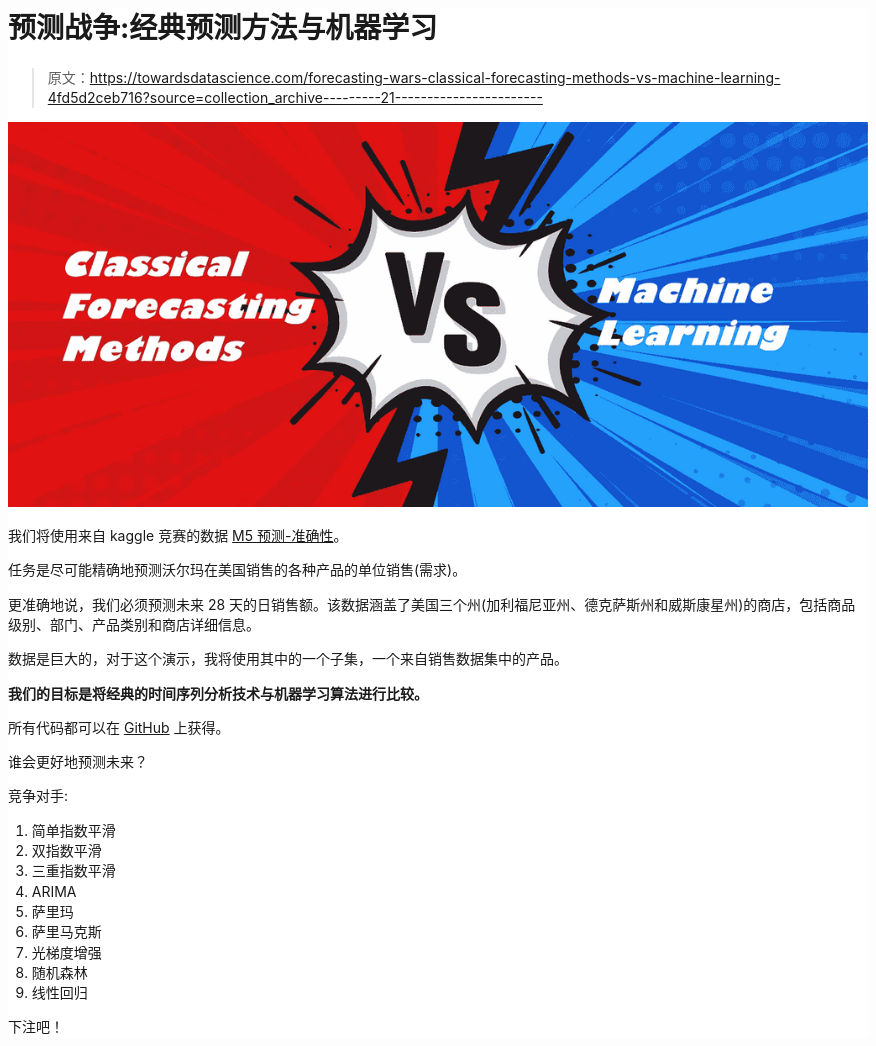 # 预测战争:经典预测方法与机器学习

> 原文：<https://towardsdatascience.com/forecasting-wars-classical-forecasting-methods-vs-machine-learning-4fd5d2ceb716?source=collection_archive---------21----------------------->

![](img/79daf2760c6b304a834ea1489038ab49.png)

我们将使用来自 kaggle 竞赛的数据 [M5 预测-准确性](https://www.kaggle.com/c/m5-forecasting-accuracy)。

任务是尽可能精确地预测沃尔玛在美国销售的各种产品的单位销售(需求)。

更准确地说，我们必须预测未来 28 天的日销售额。该数据涵盖了美国三个州(加利福尼亚州、德克萨斯州和威斯康星州)的商店，包括商品级别、部门、产品类别和商店详细信息。

数据是巨大的，对于这个演示，我将使用其中的一个子集，一个来自销售数据集中的产品。

**我们的目标是将经典的时间序列分析技术与机器学习算法进行比较。**

所有代码都可以在 [GitHub](https://github.com/Deffro/Data-Science-Portfolio/tree/master/Notebooks/Forecasting%20Wars%20-%20Classical%20Forecasting%20Methods%20vs%20Machine%20Learning) 上获得。

谁会更好地预测未来？

竞争对手:

1.  简单指数平滑
2.  双指数平滑
3.  三重指数平滑
4.  ARIMA
5.  萨里玛
6.  萨里马克斯
7.  光梯度增强
8.  随机森林
9.  线性回归

下注吧！
